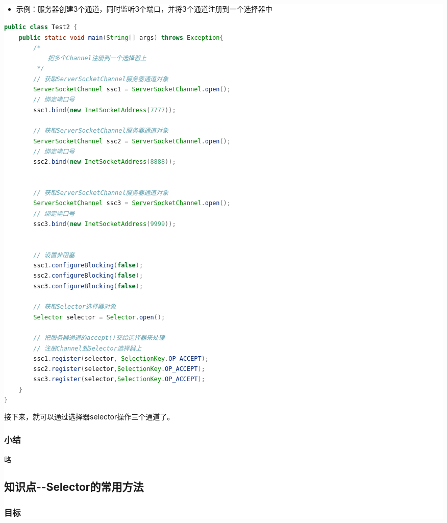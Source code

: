 - 示例：服务器创建3个通道，同时监听3个端口，并将3个通道注册到一个选择器中

~~~java
public class Test2 {
    public static void main(String[] args) throws Exception{
        /*
            把多个Channel注册到一个选择器上
         */
        // 获取ServerSocketChannel服务器通道对象
        ServerSocketChannel ssc1 = ServerSocketChannel.open();
        // 绑定端口号
        ssc1.bind(new InetSocketAddress(7777));

        // 获取ServerSocketChannel服务器通道对象
        ServerSocketChannel ssc2 = ServerSocketChannel.open();
        // 绑定端口号
        ssc2.bind(new InetSocketAddress(8888));


        // 获取ServerSocketChannel服务器通道对象
        ServerSocketChannel ssc3 = ServerSocketChannel.open();
        // 绑定端口号
        ssc3.bind(new InetSocketAddress(9999));


        // 设置非阻塞
        ssc1.configureBlocking(false);
        ssc2.configureBlocking(false);
        ssc3.configureBlocking(false);

        // 获取Selector选择器对象
        Selector selector = Selector.open();

        // 把服务器通道的accept()交给选择器来处理
        // 注册Channel到Selector选择器上
        ssc1.register(selector, SelectionKey.OP_ACCEPT);
        ssc2.register(selector,SelectionKey.OP_ACCEPT);
        ssc3.register(selector,SelectionKey.OP_ACCEPT);
    }
}
~~~

接下来，就可以通过选择器selector操作三个通道了。

### 小结

略

## 知识点--Selector的常用方法

### 目标
